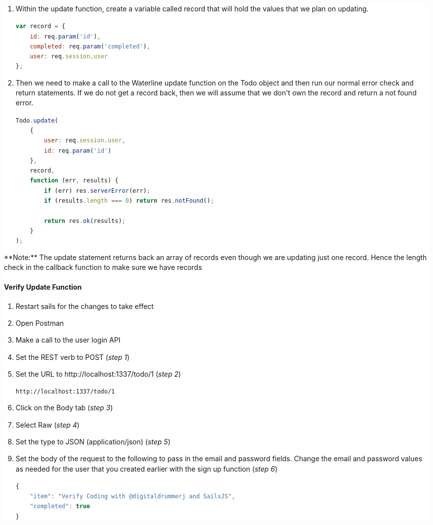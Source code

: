 1. Within the update function, create a variable called record that will hold the values that we plan on updating.

    ```javascript
    var record = {
        id: req.param('id'),
        completed: req.param('completed'),
        user: req.session.user
    };
    ```

1. Then we need to make a call to the Waterline update function on the Todo object and then run our normal error check and return statements.   If we do not get a record back, then we will assume that we don't own the record and return a not found error.

    ```javascript
    Todo.update(
        {
            user: req.session.user,
            id: req.param('id')
        }, 
        record,
        function (err, results) {
            if (err) res.serverError(err);
            if (results.length === 0) return res.notFound();
            
            return res.ok(results);
        }
    );
    ```

<div class="alert alert-warning">**Note:** The update statement returns back an array of records even though we are updating just one record.  Hence the length check in the callback function to make sure we have records</div>

#### Verify Update Function

1. Restart sails for the changes to take effect
1. Open Postman
1. Make a call to the user login API
1. Set the REST verb to POST (*step 1*)
1. Set the URL to http://localhost:1337/todo/1 (*step 2*)

    ```bash
    http://localhost:1337/todo/1
    ```

1. Click on the Body tab (*step 3*)
1. Select Raw (*step 4*)
1. Set the type to JSON (application/json) (*step 5*)
1. Set the body of the request to the following to pass in the email and password fields.  Change the email and password values as needed for the user that you created earlier with the sign up function (*step 6*)

    ```javascript
    {
        "item": "Verify Coding with @digitaldrummerj and SailsJS",
        "completed": true
    }
    ```

